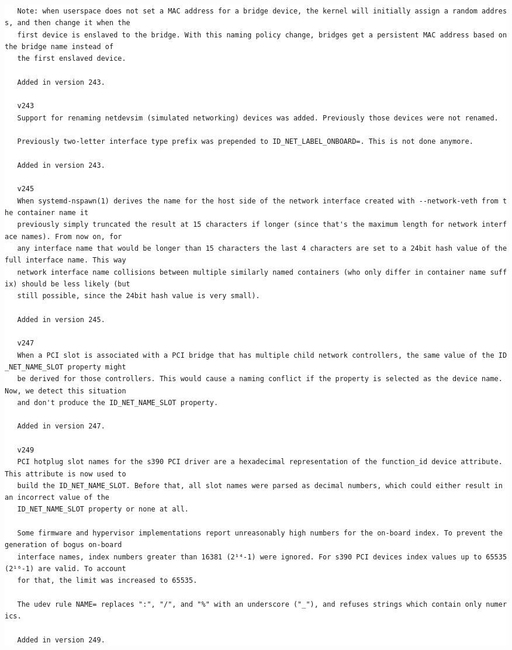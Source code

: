 	   Note: when userspace does not set a MAC address for a bridge device, the kernel will initially assign a random address, and then change it when the
	   first device is enslaved to the bridge. With this naming policy change, bridges get a persistent MAC address based on the bridge name instead of
	   the first enslaved device.

	   Added in version 243.

       v243
	   Support for renaming netdevsim (simulated networking) devices was added. Previously those devices were not renamed.

	   Previously two-letter interface type prefix was prepended to ID_NET_LABEL_ONBOARD=. This is not done anymore.

	   Added in version 243.

       v245
	   When systemd-nspawn(1) derives the name for the host side of the network interface created with --network-veth from the container name it
	   previously simply truncated the result at 15 characters if longer (since that's the maximum length for network interface names). From now on, for
	   any interface name that would be longer than 15 characters the last 4 characters are set to a 24bit hash value of the full interface name. This way
	   network interface name collisions between multiple similarly named containers (who only differ in container name suffix) should be less likely (but
	   still possible, since the 24bit hash value is very small).

	   Added in version 245.

       v247
	   When a PCI slot is associated with a PCI bridge that has multiple child network controllers, the same value of the ID_NET_NAME_SLOT property might
	   be derived for those controllers. This would cause a naming conflict if the property is selected as the device name. Now, we detect this situation
	   and don't produce the ID_NET_NAME_SLOT property.

	   Added in version 247.

       v249
	   PCI hotplug slot names for the s390 PCI driver are a hexadecimal representation of the function_id device attribute. This attribute is now used to
	   build the ID_NET_NAME_SLOT. Before that, all slot names were parsed as decimal numbers, which could either result in an incorrect value of the
	   ID_NET_NAME_SLOT property or none at all.

	   Some firmware and hypervisor implementations report unreasonably high numbers for the on-board index. To prevent the generation of bogus on-board
	   interface names, index numbers greater than 16381 (2¹⁴-1) were ignored. For s390 PCI devices index values up to 65535 (2¹⁶-1) are valid. To account
	   for that, the limit was increased to 65535.

	   The udev rule NAME= replaces ":", "/", and "%" with an underscore ("_"), and refuses strings which contain only numerics.

	   Added in version 249.
